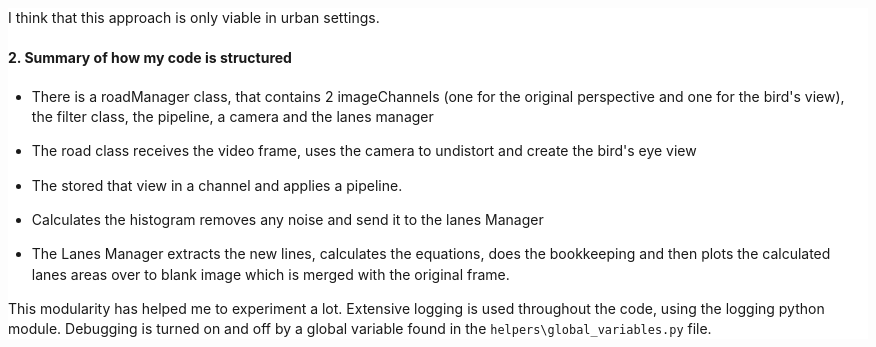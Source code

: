 I think that this approach is only viable in urban settings.

#### 2. Summary of how my code is structured

* There is a roadManager class, that contains 2 imageChannels (one for the original perspective and one
for the bird's view), the filter class, the pipeline, a camera and the lanes manager

* The road class receives the video frame, uses the camera to undistort and create the bird's eye view
* The stored that view in a channel and applies a pipeline.
* Calculates the histogram removes any noise and send it to the lanes Manager
* The Lanes Manager extracts the new lines, calculates the equations, does the bookkeeping and then plots
the calculated lanes areas over to blank image which is merged with the original frame.

This modularity has helped me to experiment a lot.
Extensive logging is used throughout the code, using the logging python module.
Debugging is turned on and off by a global variable found in the `helpers\global_variables.py` file.

